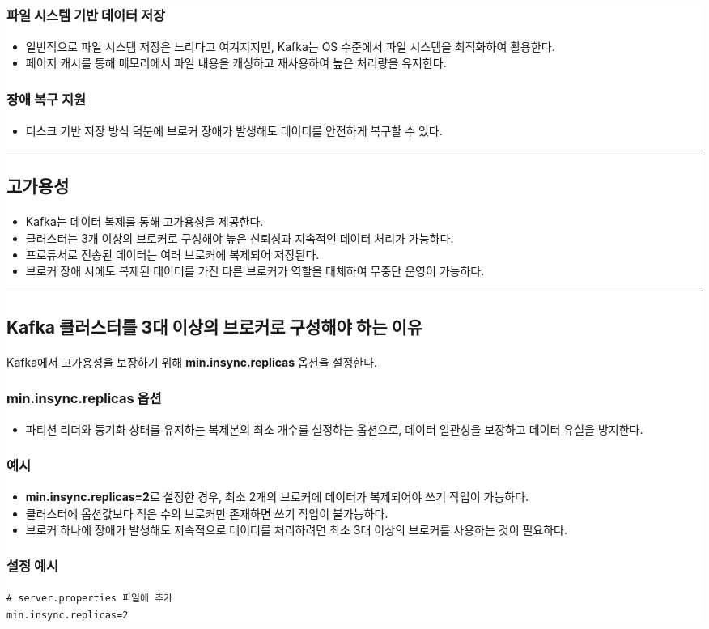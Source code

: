 ### 파일 시스템 기반 데이터 저장

- 일반적으로 파일 시스템 저장은 느리다고 여겨지지만, Kafka는 OS 수준에서 파일 시스템을 최적화하여 활용한다.
- 페이지 캐시를 통해 메모리에서 파일 내용을 캐싱하고 재사용하여 높은 처리량을 유지한다.

### 장애 복구 지원

- 디스크 기반 저장 방식 덕분에 브로커 장애가 발생해도 데이터를 안전하게 복구할 수 있다.

---

## 고가용성

- Kafka는 데이터 복제를 통해 고가용성을 제공한다.
- 클러스터는 3개 이상의 브로커로 구성해야 높은 신뢰성과 지속적인 데이터 처리가 가능하다.
- 프로듀서로 전송된 데이터는 여러 브로커에 복제되어 저장된다.
- 브로커 장애 시에도 복제된 데이터를 가진 다른 브로커가 역할을 대체하여 무중단 운영이 가능하다.

---

## Kafka 클러스터를 3대 이상의 브로커로 구성해야 하는 이유

Kafka에서 고가용성을 보장하기 위해 **min.insync.replicas** 옵션을 설정한다.

### min.insync.replicas 옵션

- 파티션 리더와 동기화 상태를 유지하는 복제본의 최소 개수를 설정하는 옵션으로, 데이터 일관성을 보장하고 데이터 유실을 방지한다.

### 예시

- **min.insync.replicas=2**로 설정한 경우, 최소 2개의 브로커에 데이터가 복제되어야 쓰기 작업이 가능하다.
- 클러스터에 옵션값보다 적은 수의 브로커만 존재하면 쓰기 작업이 불가능하다.
- 브로커 하나에 장애가 발생해도 지속적으로 데이터를 처리하려면 최소 3대 이상의 브로커를 사용하는 것이 필요하다.

### 설정 예시

```
# server.properties 파일에 추가
min.insync.replicas=2
```



